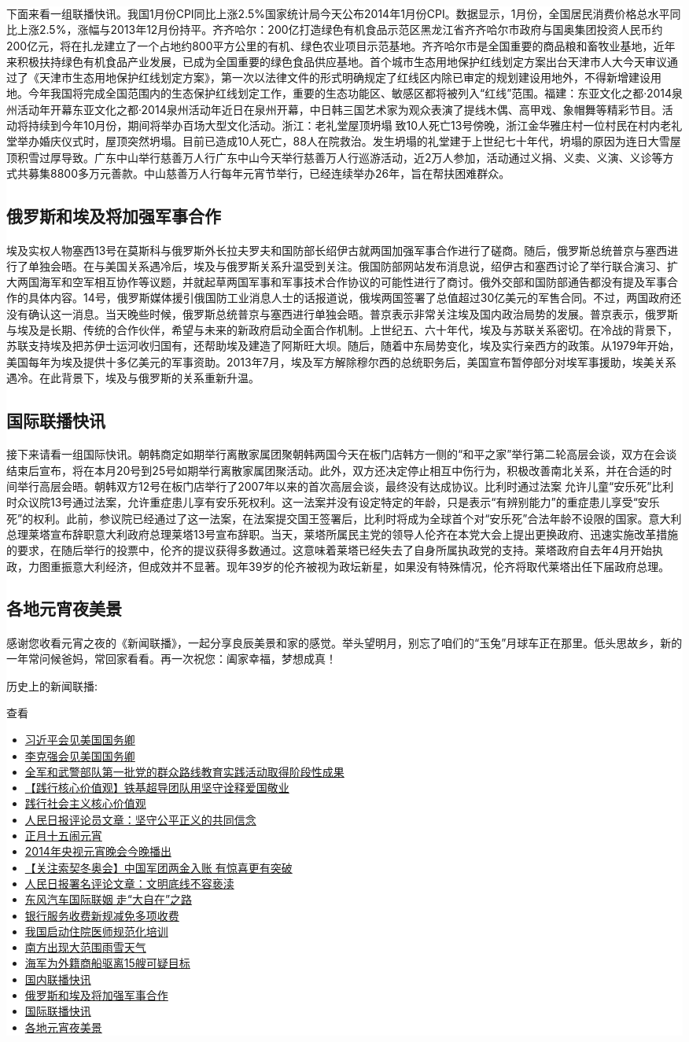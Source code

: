 
下面来看一组联播快讯。我国1月份CPI同比上涨2.5%国家统计局今天公布2014年1月份CPI。数据显示，1月份，全国居民消费价格总水平同比上涨2.5%，涨幅与2013年12月份持平。齐齐哈尔：200亿打造绿色有机食品示范区黑龙江省齐齐哈尔市政府与国奥集团投资人民币约200亿元，将在扎龙建立了一个占地约800平方公里的有机、绿色农业项目示范基地。齐齐哈尔市是全国重要的商品粮和畜牧业基地，近年来积极扶持绿色有机食品产业发展，已成为全国重要的绿色食品供应基地。首个城市生态用地保护红线划定方案出台天津市人大今天审议通过了《天津市生态用地保护红线划定方案》，第一次以法律文件的形式明确规定了红线区内除已审定的规划建设用地外，不得新增建设用地。今年我国将完成全国范围内的生态保护红线划定工作，重要的生态功能区、敏感区都将被列入“红线”范围。福建：东亚文化之都·2014泉州活动年开幕东亚文化之都·2014泉州活动年近日在泉州开幕，中日韩三国艺术家为观众表演了提线木偶、高甲戏、象帽舞等精彩节目。活动将持续到今年10月份，期间将举办百场大型文化活动。浙江：老礼堂屋顶坍塌 致10人死亡13号傍晚，浙江金华雅庄村一位村民在村内老礼堂举办婚庆仪式时，屋顶突然坍塌。目前已造成10人死亡，88人在院救治。发生坍塌的礼堂建于上世纪七十年代，坍塌的原因为连日大雪屋顶积雪过厚导致。广东中山举行慈善万人行广东中山今天举行慈善万人行巡游活动，近2万人参加，活动通过义捐、义卖、义演、义诊等方式共募集8800多万元善款。中山慈善万人行每年元宵节举行，已经连续举办26年，旨在帮扶困难群众。


## 俄罗斯和埃及将加强军事合作


埃及实权人物塞西13号在莫斯科与俄罗斯外长拉夫罗夫和国防部长绍伊古就两国加强军事合作进行了磋商。随后，俄罗斯总统普京与塞西进行了单独会晤。在与美国关系遇冷后，埃及与俄罗斯关系升温受到关注。俄国防部网站发布消息说，绍伊古和塞西讨论了举行联合演习、扩大两国海军和空军相互协作等议题，并就起草两国军事和军事技术合作协议的可能性进行了商讨。俄外交部和国防部通告都没有提及军事合作的具体内容。14号，俄罗斯媒体援引俄国防工业消息人士的话报道说，俄埃两国签署了总值超过30亿美元的军售合同。不过，两国政府还没有确认这一消息。当天晚些时候，俄罗斯总统普京与塞西进行单独会晤。普京表示非常关注埃及国内政治局势的发展。普京表示，俄罗斯与埃及是长期、传统的合作伙伴，希望与未来的新政府启动全面合作机制。上世纪五、六十年代，埃及与苏联关系密切。在冷战的背景下，苏联支持埃及把苏伊士运河收归国有，还帮助埃及建造了阿斯旺大坝。随后，随着中东局势变化，埃及实行亲西方的政策。从1979年开始，美国每年为埃及提供十多亿美元的军事资助。2013年7月，埃及军方解除穆尔西的总统职务后，美国宣布暂停部分对埃军事援助，埃美关系遇冷。在此背景下，埃及与俄罗斯的关系重新升温。


## 国际联播快讯


接下来请看一组国际快讯。朝韩商定如期举行离散家属团聚朝韩两国今天在板门店韩方一侧的“和平之家”举行第二轮高层会谈，双方在会谈结束后宣布，将在本月20号到25号如期举行离散家属团聚活动。此外，双方还决定停止相互中伤行为，积极改善南北关系，并在合适的时间举行高层会晤。朝韩双方12号在板门店举行了2007年以来的首次高层会谈，最终没有达成协议。比利时通过法案 允许儿童“安乐死”比利时众议院13号通过法案，允许重症患儿享有安乐死权利。这一法案并没有设定特定的年龄，只是表示“有辨别能力”的重症患儿享受“安乐死”的权利。此前，参议院已经通过了这一法案，在法案提交国王签署后，比利时将成为全球首个对“安乐死”合法年龄不设限的国家。意大利总理莱塔宣布辞职意大利政府总理莱塔13号宣布辞职。当天，莱塔所属民主党的领导人伦齐在本党大会上提出更换政府、迅速实施改革措施的要求，在随后举行的投票中，伦齐的提议获得多数通过。这意味着莱塔已经失去了自身所属执政党的支持。莱塔政府自去年4月开始执政，力图重振意大利经济，但成效并不显著。现年39岁的伦齐被视为政坛新星，如果没有特殊情况，伦齐将取代莱塔出任下届政府总理。


## 各地元宵夜美景


感谢您收看元宵之夜的《新闻联播》，一起分享良辰美景和家的感觉。举头望明月，别忘了咱们的“玉兔”月球车正在那里。低头思故乡，新的一年常问候爸妈，常回家看看。再一次祝您：阖家幸福，梦想成真！






历史上的新闻联播:

 查看
 

* [习近平会见美国国务卿](#习近平会见美国国务卿)
* [李克强会见美国国务卿](#李克强会见美国国务卿)
* [全军和武警部队第一批党的群众路线教育实践活动取得阶段性成果](#全军和武警部队第一批党的群众路线教育实践活动取得阶段性成果)
* [【践行核心价值观】铁基超导团队用坚守诠释爱国敬业](#【践行核心价值观】铁基超导团队用坚守诠释爱国敬业)
* [践行社会主义核心价值观](#践行社会主义核心价值观)
* [人民日报评论员文章：坚守公平正义的共同信念](#人民日报评论员文章：坚守公平正义的共同信念)
* [正月十五闹元宵](#正月十五闹元宵)
* [2014年央视元宵晚会今晚播出](#2014年央视元宵晚会今晚播出)
* [【关注索契冬奥会】中国军团两金入账 有惊喜更有突破](#【关注索契冬奥会】中国军团两金入账-有惊喜更有突破)
* [人民日报署名评论文章：文明底线不容亵渎](#人民日报署名评论文章：文明底线不容亵渎)
* [东风汽车国际联姻 走“大自在”之路](#东风汽车国际联姻-走“大自在”之路)
* [银行服务收费新规减免多项收费](#银行服务收费新规减免多项收费)
* [我国启动住院医师规范化培训](#我国启动住院医师规范化培训)
* [南方出现大范围雨雪天气](#南方出现大范围雨雪天气)
* [海军为外籍商船驱离15艘可疑目标](#海军为外籍商船驱离15艘可疑目标)
* [国内联播快讯](#国内联播快讯)
* [俄罗斯和埃及将加强军事合作](#俄罗斯和埃及将加强军事合作)
* [国际联播快讯](#国际联播快讯)
* [各地元宵夜美景](#各地元宵夜美景)
